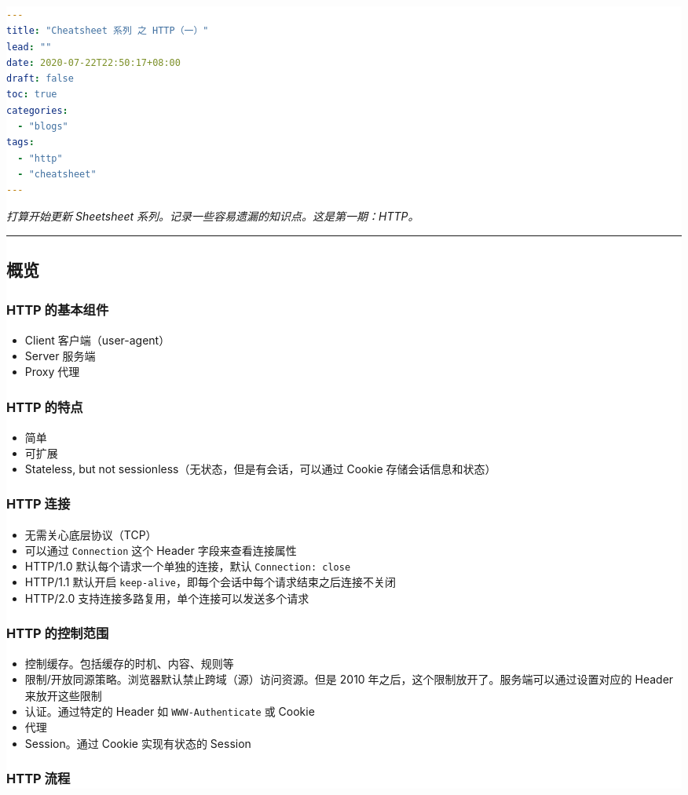 ```yaml
---
title: "Cheatsheet 系列 之 HTTP（一）"
lead: ""
date: 2020-07-22T22:50:17+08:00
draft: false
toc: true
categories:
  - "blogs"
tags:
  - "http"
  - "cheatsheet"
---
```


*打算开始更新 Sheetsheet 系列。记录一些容易遗漏的知识点。这是第一期：HTTP。*



---

## 概览

### HTTP 的基本组件

- Client 客户端（user-agent）
- Server 服务端
- Proxy 代理

### HTTP 的特点

- 简单
- 可扩展
- Stateless, but not sessionless（无状态，但是有会话，可以通过 Cookie 存储会话信息和状态）

### HTTP 连接

- 无需关心底层协议（TCP）
- 可以通过 `Connection` 这个 Header 字段来查看连接属性
- HTTP/1.0 默认每个请求一个单独的连接，默认 `Connection: close`
- HTTP/1.1 默认开启 `keep-alive`，即每个会话中每个请求结束之后连接不关闭
- HTTP/2.0 支持连接多路复用，单个连接可以发送多个请求

### HTTP 的控制范围

- 控制缓存。包括缓存的时机、内容、规则等
- 限制/开放同源策略。浏览器默认禁止跨域（源）访问资源。但是 2010 年之后，这个限制放开了。服务端可以通过设置对应的 Header 来放开这些限制
- 认证。通过特定的 Header 如 `WWW-Authenticate` 或 Cookie
- 代理
- Session。通过 Cookie 实现有状态的 Session

### HTTP 流程

